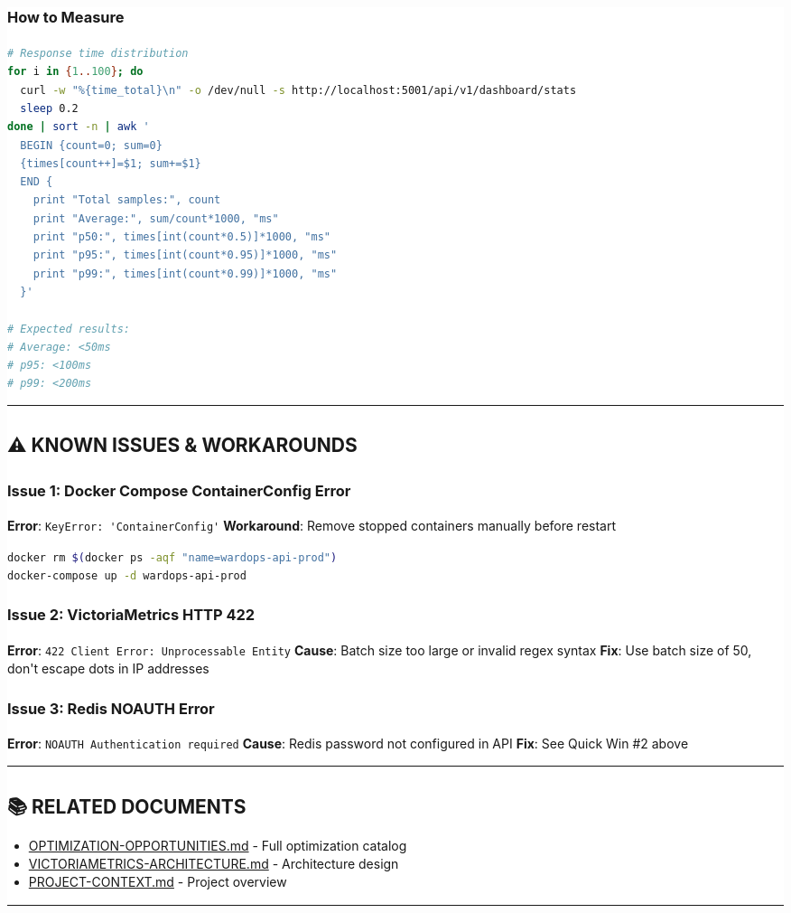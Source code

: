 ### How to Measure
```bash
# Response time distribution
for i in {1..100}; do
  curl -w "%{time_total}\n" -o /dev/null -s http://localhost:5001/api/v1/dashboard/stats
  sleep 0.2
done | sort -n | awk '
  BEGIN {count=0; sum=0}
  {times[count++]=$1; sum+=$1}
  END {
    print "Total samples:", count
    print "Average:", sum/count*1000, "ms"
    print "p50:", times[int(count*0.5)]*1000, "ms"
    print "p95:", times[int(count*0.95)]*1000, "ms"
    print "p99:", times[int(count*0.99)]*1000, "ms"
  }'

# Expected results:
# Average: <50ms
# p95: <100ms
# p99: <200ms
```

---

## ⚠️ KNOWN ISSUES & WORKAROUNDS

### Issue 1: Docker Compose ContainerConfig Error
**Error**: `KeyError: 'ContainerConfig'`
**Workaround**: Remove stopped containers manually before restart
```bash
docker rm $(docker ps -aqf "name=wardops-api-prod")
docker-compose up -d wardops-api-prod
```

### Issue 2: VictoriaMetrics HTTP 422
**Error**: `422 Client Error: Unprocessable Entity`
**Cause**: Batch size too large or invalid regex syntax
**Fix**: Use batch size of 50, don't escape dots in IP addresses

### Issue 3: Redis NOAUTH Error
**Error**: `NOAUTH Authentication required`
**Cause**: Redis password not configured in API
**Fix**: See Quick Win #2 above

---

## 📚 RELATED DOCUMENTS

- [OPTIMIZATION-OPPORTUNITIES.md](OPTIMIZATION-OPPORTUNITIES.md) - Full optimization catalog
- [VICTORIAMETRICS-ARCHITECTURE.md](VICTORIAMETRICS-ARCHITECTURE.md) - Architecture design
- [PROJECT-CONTEXT.md](PROJECT-CONTEXT.md) - Project overview

---